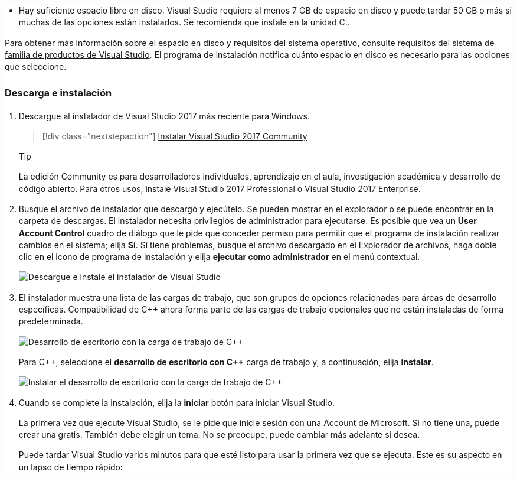 - Hay suficiente espacio libre en disco. Visual Studio requiere al menos 7 GB de espacio en disco y puede tardar 50 GB o más si muchas de las opciones están instalados. Se recomienda que instale en la unidad C:.

Para obtener más información sobre el espacio en disco y requisitos del sistema operativo, consulte [requisitos del sistema de familia de productos de Visual Studio](/visualstudio/productinfo/vs2017-system-requirements-vs). El programa de instalación notifica cuánto espacio en disco es necesario para las opciones que seleccione.

### <a name="download-and-install"></a>Descarga e instalación

1. Descargue al instalador de Visual Studio 2017 más reciente para Windows.

   > [!div class="nextstepaction"]
   > [Instalar Visual Studio 2017 Community](https://visualstudio.microsoft.com/downloads/?utm_medium=microsoft&utm_source=docs.microsoft.com&utm_campaign=button+cta&utm_content=download+vs2017)

   >[!Tip]
   > La edición Community es para desarrolladores individuales, aprendizaje en el aula, investigación académica y desarrollo de código abierto. Para otros usos, instale [Visual Studio 2017 Professional](https://visualstudio.microsoft.com/downloads/?utm_medium=microsoft&utm_source=docs.microsoft.com&utm_campaign=button+cta&utm_content=download+vs2017) o [Visual Studio 2017 Enterprise](https://visualstudio.microsoft.com/downloads/?utm_medium=microsoft&utm_source=docs.microsoft.com&utm_campaign=button+cta&utm_content=download+vs2017).

1. Busque el archivo de instalador que descargó y ejecútelo. Se pueden mostrar en el explorador o se puede encontrar en la carpeta de descargas. El instalador necesita privilegios de administrador para ejecutarse. Es posible que vea un **User Account Control** cuadro de diálogo que le pide que conceder permiso para permitir que el programa de instalación realizar cambios en el sistema; elija **Sí**. Si tiene problemas, busque el archivo descargado en el Explorador de archivos, haga doble clic en el icono de programa de instalación y elija **ejecutar como administrador** en el menú contextual.

   ![Descargue e instale el instalador de Visual Studio](media/vscpp-concierge-run-installer.gif "descargue e instale el instalador de Visual Studio")

1. El instalador muestra una lista de las cargas de trabajo, que son grupos de opciones relacionadas para áreas de desarrollo específicas. Compatibilidad de C++ ahora forma parte de las cargas de trabajo opcionales que no están instaladas de forma predeterminada.

   ![Desarrollo de escritorio con la carga de trabajo de C++](media/desktop-development-with-cpp.png "desarrollo de escritorio con C++")

   Para C++, seleccione el **desarrollo de escritorio con C++** carga de trabajo y, a continuación, elija **instalar**.

   ![Instalar el desarrollo de escritorio con la carga de trabajo de C++](media/vscpp-concierge-choose-workload.gif "instalar el desarrollo de escritorio con la carga de trabajo de C++")

1. Cuando se complete la instalación, elija la **iniciar** botón para iniciar Visual Studio.

   La primera vez que ejecute Visual Studio, se le pide que inicie sesión con una Account de Microsoft. Si no tiene una, puede crear una gratis. También debe elegir un tema. No se preocupe, puede cambiar más adelante si desea.

   Puede tardar Visual Studio varios minutos para que esté listo para usar la primera vez que se ejecuta. Este es su aspecto en un lapso de tiempo rápido:
